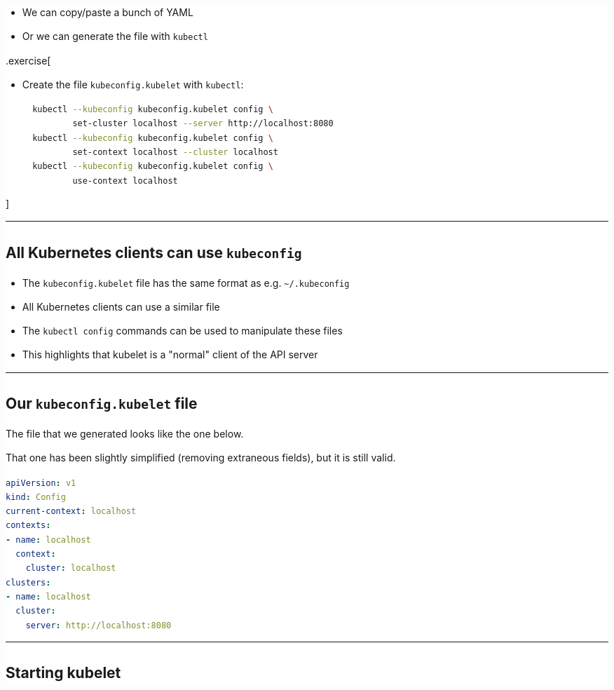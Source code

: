 - We can copy/paste a bunch of YAML

- Or we can generate the file with `kubectl`

.exercise[

- Create the file `kubeconfig.kubelet` with `kubectl`:
  ```bash
    kubectl --kubeconfig kubeconfig.kubelet config \
            set-cluster localhost --server http://localhost:8080
    kubectl --kubeconfig kubeconfig.kubelet config \
            set-context localhost --cluster localhost
    kubectl --kubeconfig kubeconfig.kubelet config \
            use-context localhost
  ```

]

---

## All Kubernetes clients can use `kubeconfig`

- The `kubeconfig.kubelet` file has the same format as e.g. `~/.kubeconfig`

- All Kubernetes clients can use a similar file

- The `kubectl config` commands can be used to manipulate these files

- This highlights that kubelet is a "normal" client of the API server

---

## Our `kubeconfig.kubelet` file

The file that we generated looks like the one below.

That one has been slightly simplified (removing extraneous fields), but it is still valid.

```yaml
apiVersion: v1
kind: Config
current-context: localhost
contexts:
- name: localhost
  context:
    cluster: localhost
clusters:
- name: localhost
  cluster:
    server: http://localhost:8080
```

---

## Starting kubelet
